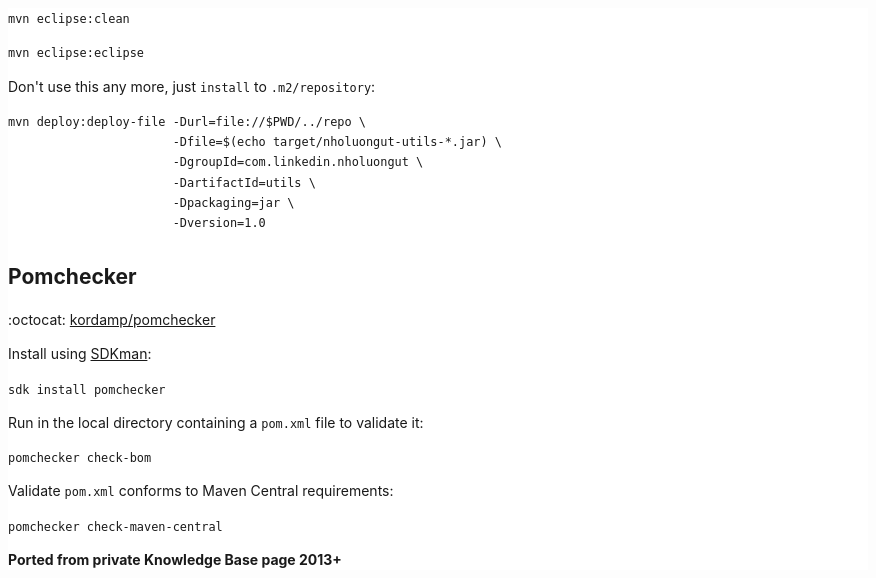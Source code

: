 ```shell
mvn eclipse:clean
```

```shell
mvn eclipse:eclipse
```

Don't use this any more, just `install` to `.m2/repository`:

```shell
mvn deploy:deploy-file -Durl=file://$PWD/../repo \
                       -Dfile=$(echo target/nholuongut-utils-*.jar) \
                       -DgroupId=com.linkedin.nholuongut \
                       -DartifactId=utils \
                       -Dpackaging=jar \
                       -Dversion=1.0
```

## Pomchecker

:octocat: [kordamp/pomchecker](https://github.com/kordamp/pomchecker)

Install using [SDKman](sdkman.md):

```shell
sdk install pomchecker
```

Run in the local directory containing a `pom.xml` file to validate it:

```shell
pomchecker check-bom
```

Validate `pom.xml` conforms to Maven Central requirements:

```shell
pomchecker check-maven-central
```

**Ported from private Knowledge Base page 2013+**
